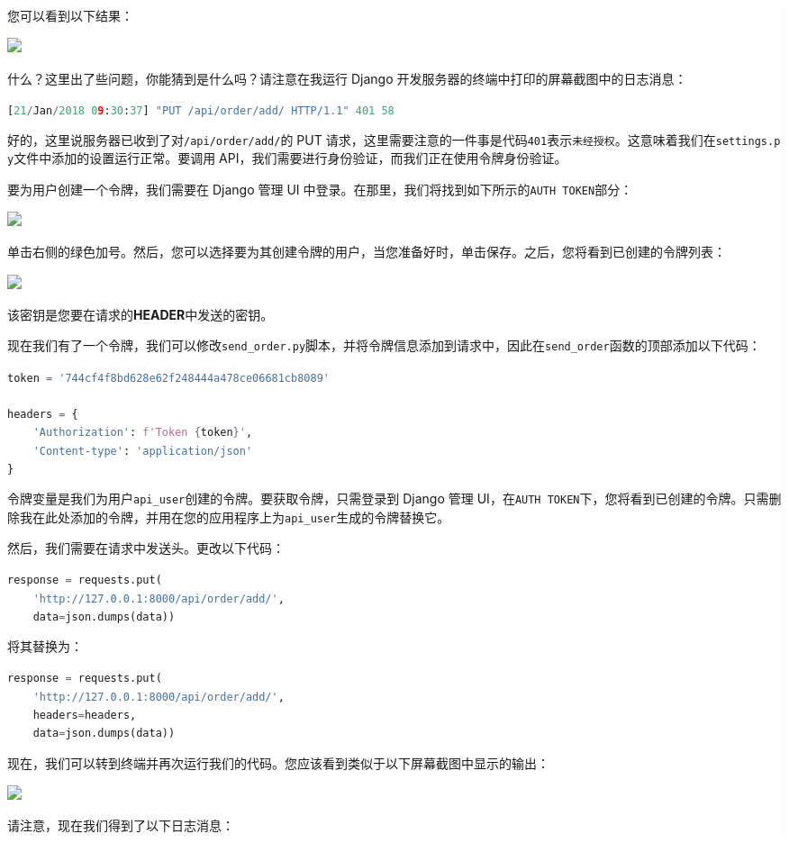 您可以看到以下结果：

![](img/2a95e41c-4f91-4a4e-ab80-64223855e413.png)

什么？这里出了些问题，你能猜到是什么吗？请注意在我运行 Django 开发服务器的终端中打印的屏幕截图中的日志消息：

```py
[21/Jan/2018 09:30:37] "PUT /api/order/add/ HTTP/1.1" 401 58
```

好的，这里说服务器已收到了对`/api/order/add/`的 PUT 请求，这里需要注意的一件事是代码`401`表示`未经授权`。这意味着我们在`settings.py`文件中添加的设置运行正常。要调用 API，我们需要进行身份验证，而我们正在使用令牌身份验证。

要为用户创建一个令牌，我们需要在 Django 管理 UI 中登录。在那里，我们将找到如下所示的`AUTH TOKEN`部分：

![](img/2d36948d-637f-4279-8ae5-2ab99d1abc0a.png)

单击右侧的绿色加号。然后，您可以选择要为其创建令牌的用户，当您准备好时，单击保存。之后，您将看到已创建的令牌列表：

![](img/20e4a65d-5b1a-4455-9ed6-8aad6945c683.png)

该密钥是您要在请求的**HEADER**中发送的密钥。

现在我们有了一个令牌，我们可以修改`send_order.py`脚本，并将令牌信息添加到请求中，因此在`send_order`函数的顶部添加以下代码：

```py
token = '744cf4f8bd628e62f248444a478ce06681cb8089'

headers = {
    'Authorization': f'Token {token}',
    'Content-type': 'application/json'
}
```

令牌变量是我们为用户`api_user`创建的令牌。要获取令牌，只需登录到 Django 管理 UI，在`AUTH TOKEN`下，您将看到已创建的令牌。只需删除我在此处添加的令牌，并用在您的应用程序上为`api_user`生成的令牌替换它。

然后，我们需要在请求中发送头。更改以下代码：

```py
response = requests.put(
    'http://127.0.0.1:8000/api/order/add/',
    data=json.dumps(data))
```

将其替换为：

```py
response = requests.put(
    'http://127.0.0.1:8000/api/order/add/',
    headers=headers,
    data=json.dumps(data))
```

现在，我们可以转到终端并再次运行我们的代码。您应该看到类似于以下屏幕截图中显示的输出：

![](img/b834857f-c578-4561-bf20-7c10a898da7a.png)

请注意，现在我们得到了以下日志消息：
